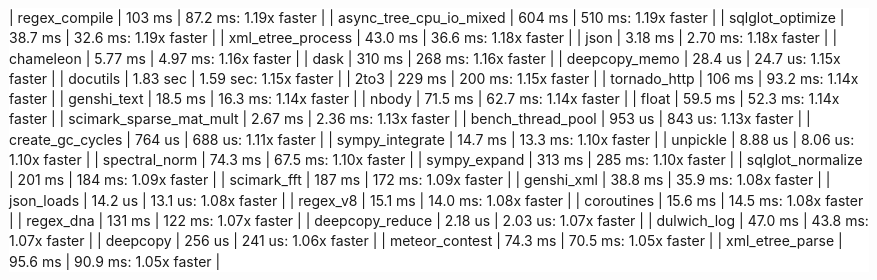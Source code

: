| regex_compile           | 103 ms                                                                   | 87.2 ms: 1.19x faster                                                       |
| async_tree_cpu_io_mixed | 604 ms                                                                   | 510 ms: 1.19x faster                                                        |
| sqlglot_optimize        | 38.7 ms                                                                  | 32.6 ms: 1.19x faster                                                       |
| xml_etree_process       | 43.0 ms                                                                  | 36.6 ms: 1.18x faster                                                       |
| json                    | 3.18 ms                                                                  | 2.70 ms: 1.18x faster                                                       |
| chameleon               | 5.77 ms                                                                  | 4.97 ms: 1.16x faster                                                       |
| dask                    | 310 ms                                                                   | 268 ms: 1.16x faster                                                        |
| deepcopy_memo           | 28.4 us                                                                  | 24.7 us: 1.15x faster                                                       |
| docutils                | 1.83 sec                                                                 | 1.59 sec: 1.15x faster                                                      |
| 2to3                    | 229 ms                                                                   | 200 ms: 1.15x faster                                                        |
| tornado_http            | 106 ms                                                                   | 93.2 ms: 1.14x faster                                                       |
| genshi_text             | 18.5 ms                                                                  | 16.3 ms: 1.14x faster                                                       |
| nbody                   | 71.5 ms                                                                  | 62.7 ms: 1.14x faster                                                       |
| float                   | 59.5 ms                                                                  | 52.3 ms: 1.14x faster                                                       |
| scimark_sparse_mat_mult | 2.67 ms                                                                  | 2.36 ms: 1.13x faster                                                       |
| bench_thread_pool       | 953 us                                                                   | 843 us: 1.13x faster                                                        |
| create_gc_cycles        | 764 us                                                                   | 688 us: 1.11x faster                                                        |
| sympy_integrate         | 14.7 ms                                                                  | 13.3 ms: 1.10x faster                                                       |
| unpickle                | 8.88 us                                                                  | 8.06 us: 1.10x faster                                                       |
| spectral_norm           | 74.3 ms                                                                  | 67.5 ms: 1.10x faster                                                       |
| sympy_expand            | 313 ms                                                                   | 285 ms: 1.10x faster                                                        |
| sqlglot_normalize       | 201 ms                                                                   | 184 ms: 1.09x faster                                                        |
| scimark_fft             | 187 ms                                                                   | 172 ms: 1.09x faster                                                        |
| genshi_xml              | 38.8 ms                                                                  | 35.9 ms: 1.08x faster                                                       |
| json_loads              | 14.2 us                                                                  | 13.1 us: 1.08x faster                                                       |
| regex_v8                | 15.1 ms                                                                  | 14.0 ms: 1.08x faster                                                       |
| coroutines              | 15.6 ms                                                                  | 14.5 ms: 1.08x faster                                                       |
| regex_dna               | 131 ms                                                                   | 122 ms: 1.07x faster                                                        |
| deepcopy_reduce         | 2.18 us                                                                  | 2.03 us: 1.07x faster                                                       |
| dulwich_log             | 47.0 ms                                                                  | 43.8 ms: 1.07x faster                                                       |
| deepcopy                | 256 us                                                                   | 241 us: 1.06x faster                                                        |
| meteor_contest          | 74.3 ms                                                                  | 70.5 ms: 1.05x faster                                                       |
| xml_etree_parse         | 95.6 ms                                                                  | 90.9 ms: 1.05x faster                                                       |